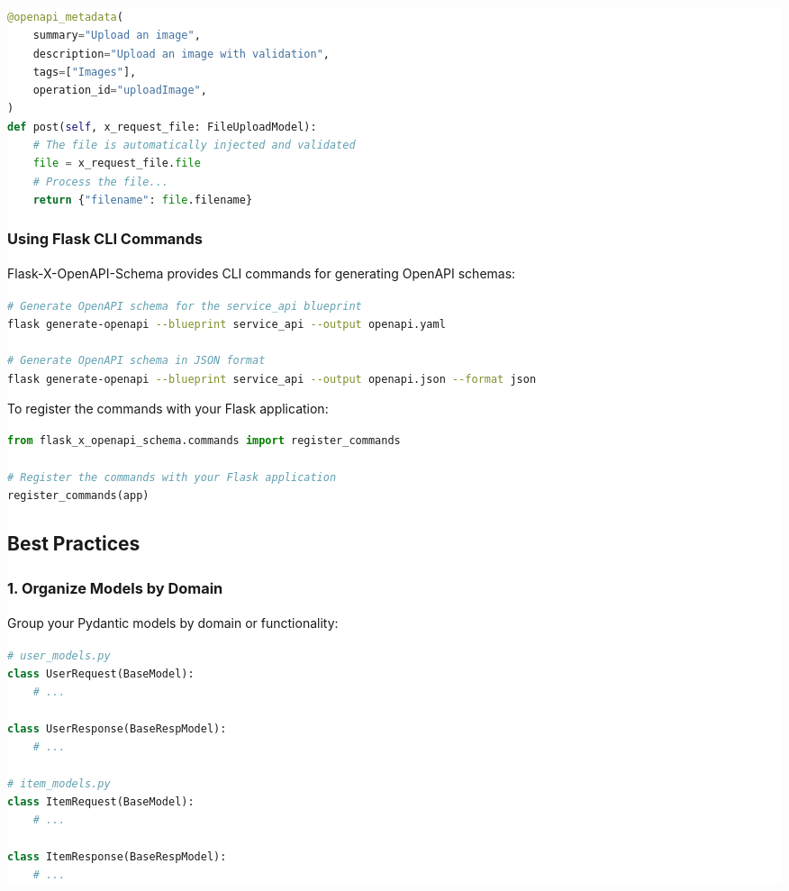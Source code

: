 ```python
@openapi_metadata(
    summary="Upload an image",
    description="Upload an image with validation",
    tags=["Images"],
    operation_id="uploadImage",
)
def post(self, x_request_file: FileUploadModel):
    # The file is automatically injected and validated
    file = x_request_file.file
    # Process the file...
    return {"filename": file.filename}
```

### Using Flask CLI Commands

Flask-X-OpenAPI-Schema provides CLI commands for generating OpenAPI schemas:

```bash
# Generate OpenAPI schema for the service_api blueprint
flask generate-openapi --blueprint service_api --output openapi.yaml

# Generate OpenAPI schema in JSON format
flask generate-openapi --blueprint service_api --output openapi.json --format json
```

To register the commands with your Flask application:

```python
from flask_x_openapi_schema.commands import register_commands

# Register the commands with your Flask application
register_commands(app)
```

## Best Practices

### 1. Organize Models by Domain

Group your Pydantic models by domain or functionality:

```python
# user_models.py
class UserRequest(BaseModel):
    # ...

class UserResponse(BaseRespModel):
    # ...

# item_models.py
class ItemRequest(BaseModel):
    # ...

class ItemResponse(BaseRespModel):
    # ...
```
